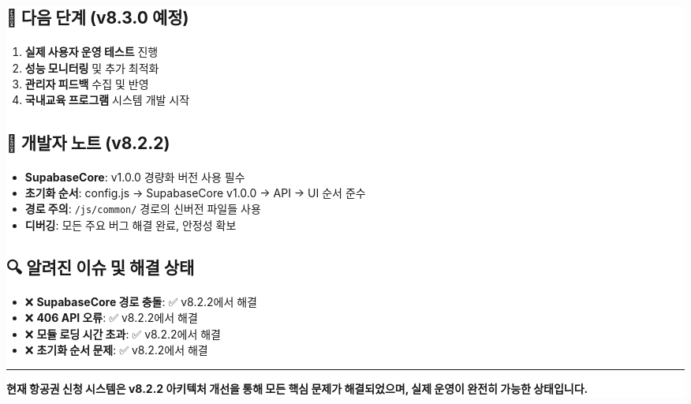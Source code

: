 ## 🚀 다음 단계 (v8.3.0 예정)
1. **실제 사용자 운영 테스트** 진행
2. **성능 모니터링** 및 추가 최적화
3. **관리자 피드백** 수집 및 반영
4. **국내교육 프로그램** 시스템 개발 시작

## 📝 개발자 노트 (v8.2.2)
- **SupabaseCore**: v1.0.0 경량화 버전 사용 필수
- **초기화 순서**: config.js → SupabaseCore v1.0.0 → API → UI 순서 준수
- **경로 주의**: `/js/common/` 경로의 신버전 파일들 사용
- **디버깅**: 모든 주요 버그 해결 완료, 안정성 확보

## 🔍 알려진 이슈 및 해결 상태
- ❌ **SupabaseCore 경로 충돌**: ✅ v8.2.2에서 해결
- ❌ **406 API 오류**: ✅ v8.2.2에서 해결  
- ❌ **모듈 로딩 시간 초과**: ✅ v8.2.2에서 해결
- ❌ **초기화 순서 문제**: ✅ v8.2.2에서 해결

---

**현재 항공권 신청 시스템은 v8.2.2 아키텍처 개선을 통해 모든 핵심 문제가 해결되었으며, 실제 운영이 완전히 가능한 상태입니다.**
